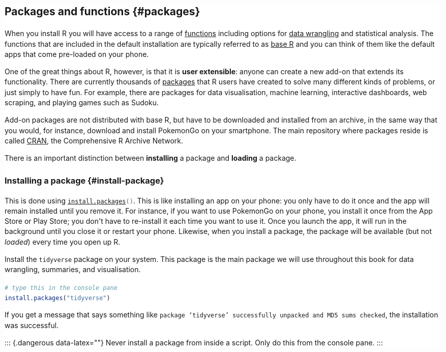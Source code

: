 ## Packages and functions {#packages}

When you install R you will have access to a range of <a class='glossary' target='_blank' title='A named section of code that can be reused.' href='https://psyteachr.github.io/glossary/f#function'>functions</a> including options for <a class='glossary' target='_blank' title='The process of preparing data for visualisation and statistical analysis.' href='https://psyteachr.github.io/glossary/d#data-wrangling'>data wrangling</a> and statistical analysis. The functions that are included in the default installation are typically referred to as <a class='glossary' target='_blank' title='The set of R functions that come with a basic installation of R, before you add external packages' href='https://psyteachr.github.io/glossary/b#base-r'>base R</a> and you can think of them like the default apps that come pre-loaded on your phone. 

One of the great things about R, however, is that it is **user extensible**: anyone can create a new add-on that extends its functionality. There are currently thousands of <a class='glossary' target='_blank' title='A group of R functions.' href='https://psyteachr.github.io/glossary/p#package'>packages</a> that R users have created to solve many different kinds of problems, or just simply to have fun. For example, there are packages for data visualisation, machine learning, interactive dashboards, web scraping, and playing games such as Sudoku.

Add-on packages are not distributed with base R, but have to be downloaded and installed from an archive, in the same way that you would, for instance, download and install PokemonGo on your smartphone. The main repository where packages reside is called <a class='glossary' target='_blank' title='The Comprehensive R Archive Network: a network of ftp and web servers around the world that store identical, up-to-date, versions of code and documentation for R.' href='https://psyteachr.github.io/glossary/c#cran'>CRAN</a>, the Comprehensive R Archive Network.

There is an important distinction between **installing** a package and **loading** a package.

### Installing a package {#install-package}



This is done using <code><span class='fu'><a target='_blank' href='https://rdrr.io/r/utils/install.packages.html'>install.packages</a></span><span class='op'>(</span><span class='op'>)</span></code>. This is like installing an app on your phone: you only have to do it once and the app will remain installed until you remove it. For instance, if you want to use PokemonGo on your phone, you install it once from the App Store or Play Store; you don't have to re-install it each time you want to use it. Once you launch the app, it will run in the background until you close it or restart your phone. Likewise, when you install a package, the package will be available (but not *loaded*) every time you open up R.

Install the <code class='package'>tidyverse</code> package on your system. This package is the main package we will use throughout this book for data wrangling, summaries, and visualisation.


```r
# type this in the console pane
install.packages("tidyverse")
```

If you get a message that says something like `package ‘tidyverse’ successfully unpacked and MD5 sums checked`, the installation was successful. 

::: {.dangerous data-latex=""}
Never install a package from inside a script. Only do this from the console pane.
:::
